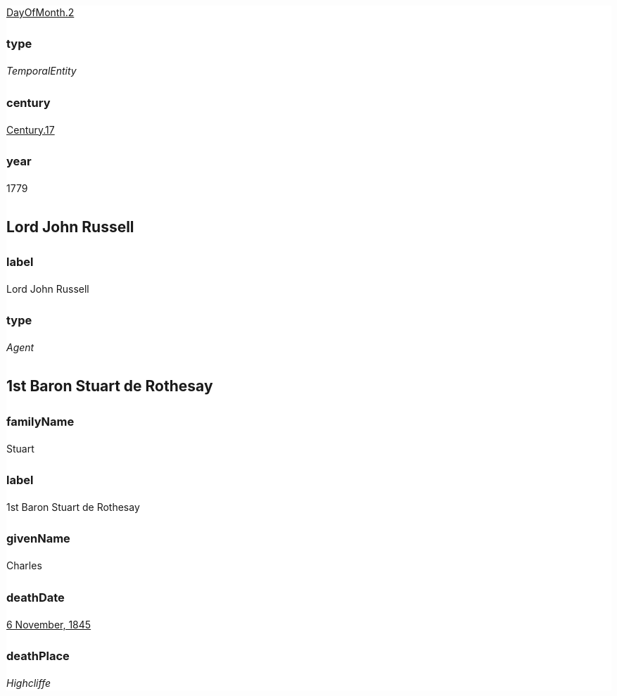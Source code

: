 
[DayOfMonth.2](#DayOfMonth.2)

### type


*TemporalEntity*

### century


[Century.17](#Century.17)

### year


1779

## Lord John Russell

### label


Lord John Russell

### type


*Agent*

## 1st Baron Stuart de Rothesay

### familyName


Stuart

### label


1st Baron Stuart de Rothesay

### givenName


Charles

### deathDate


[6 November, 1845](#6-November-1845)

### deathPlace


*Highcliffe*
